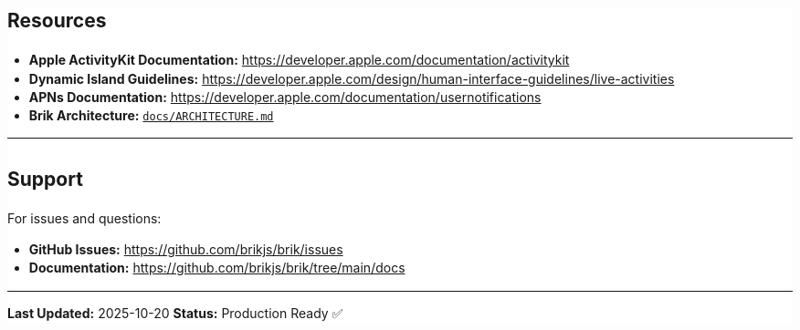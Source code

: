 
## Resources

- **Apple ActivityKit Documentation:** https://developer.apple.com/documentation/activitykit
- **Dynamic Island Guidelines:** https://developer.apple.com/design/human-interface-guidelines/live-activities
- **APNs Documentation:** https://developer.apple.com/documentation/usernotifications
- **Brik Architecture:** [`docs/ARCHITECTURE.md`](./ARCHITECTURE.md)

---

## Support

For issues and questions:
- **GitHub Issues:** https://github.com/brikjs/brik/issues
- **Documentation:** https://github.com/brikjs/brik/tree/main/docs

---

**Last Updated:** 2025-10-20
**Status:** Production Ready ✅
